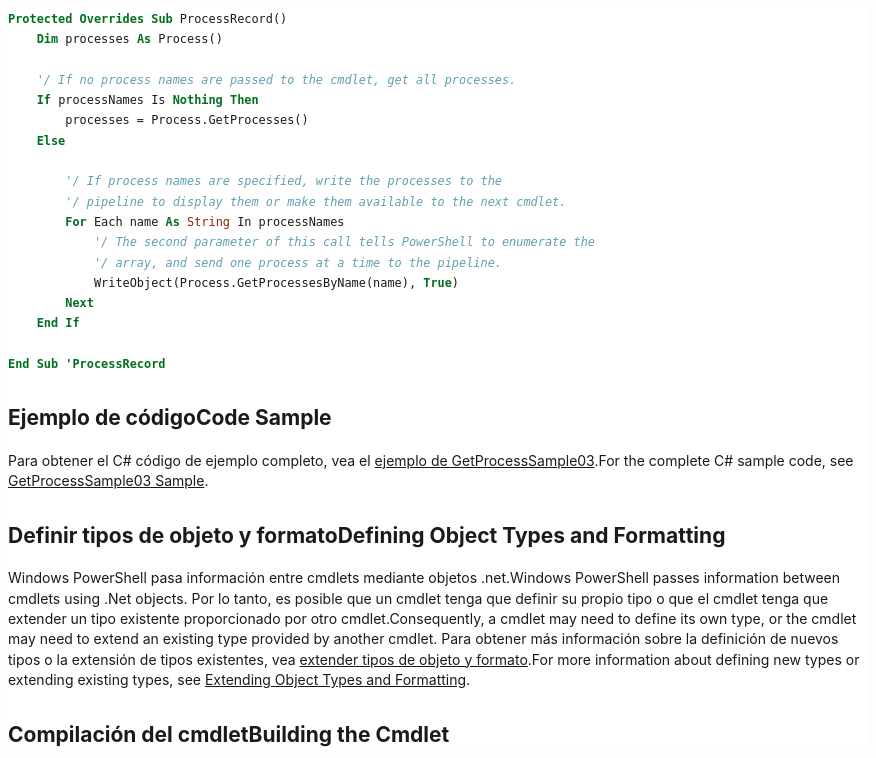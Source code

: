 ```vb
Protected Overrides Sub ProcessRecord()
    Dim processes As Process()

    '/ If no process names are passed to the cmdlet, get all processes.
    If processNames Is Nothing Then
        processes = Process.GetProcesses()
    Else

        '/ If process names are specified, write the processes to the
        '/ pipeline to display them or make them available to the next cmdlet.
        For Each name As String In processNames
            '/ The second parameter of this call tells PowerShell to enumerate the
            '/ array, and send one process at a time to the pipeline.
            WriteObject(Process.GetProcessesByName(name), True)
        Next
    End If

End Sub 'ProcessRecord
```

## <a name="code-sample"></a><span data-ttu-id="5293c-132">Ejemplo de código</span><span class="sxs-lookup"><span data-stu-id="5293c-132">Code Sample</span></span>

<span data-ttu-id="5293c-133">Para obtener el C# código de ejemplo completo, vea el [ejemplo de GetProcessSample03](./getprocesssample03-sample.md).</span><span class="sxs-lookup"><span data-stu-id="5293c-133">For the complete C# sample code, see [GetProcessSample03 Sample](./getprocesssample03-sample.md).</span></span>

## <a name="defining-object-types-and-formatting"></a><span data-ttu-id="5293c-134">Definir tipos de objeto y formato</span><span class="sxs-lookup"><span data-stu-id="5293c-134">Defining Object Types and Formatting</span></span>

<span data-ttu-id="5293c-135">Windows PowerShell pasa información entre cmdlets mediante objetos .net.</span><span class="sxs-lookup"><span data-stu-id="5293c-135">Windows PowerShell passes information between cmdlets using .Net objects.</span></span> <span data-ttu-id="5293c-136">Por lo tanto, es posible que un cmdlet tenga que definir su propio tipo o que el cmdlet tenga que extender un tipo existente proporcionado por otro cmdlet.</span><span class="sxs-lookup"><span data-stu-id="5293c-136">Consequently, a cmdlet may need to define its own type, or the cmdlet may need to extend an existing type provided by another cmdlet.</span></span> <span data-ttu-id="5293c-137">Para obtener más información sobre la definición de nuevos tipos o la extensión de tipos existentes, vea [extender tipos de objeto y formato](/previous-versions//ms714665(v=vs.85)).</span><span class="sxs-lookup"><span data-stu-id="5293c-137">For more information about defining new types or extending existing types, see [Extending Object Types and Formatting](/previous-versions//ms714665(v=vs.85)).</span></span>

## <a name="building-the-cmdlet"></a><span data-ttu-id="5293c-138">Compilación del cmdlet</span><span class="sxs-lookup"><span data-stu-id="5293c-138">Building the Cmdlet</span></span>
